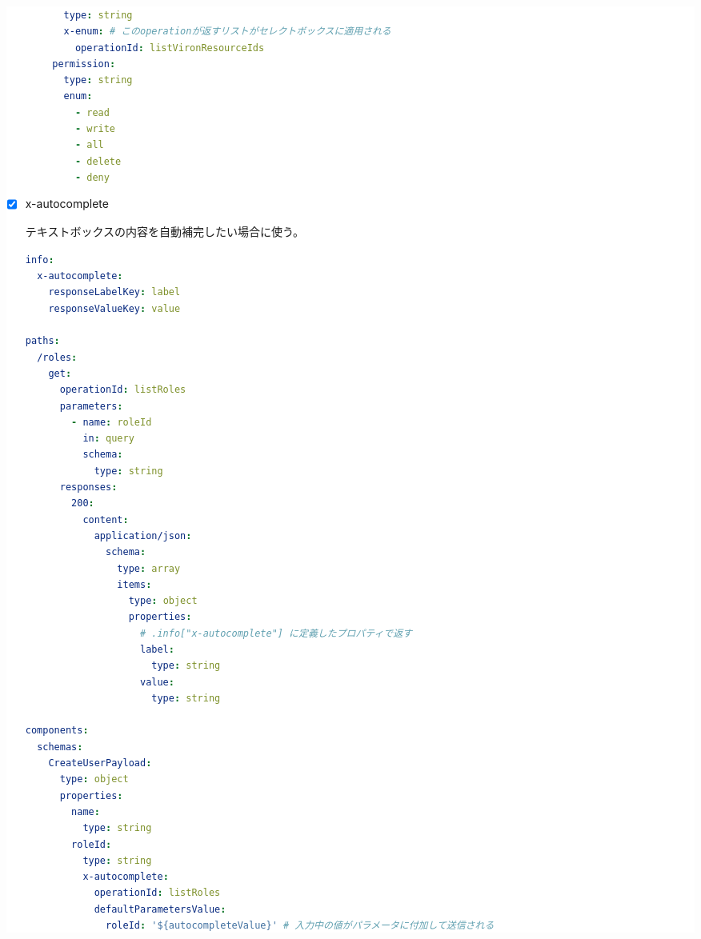   ```yaml
            type: string
            x-enum: # このoperationが返すリストがセレクトボックスに適用される
              operationId: listVironResourceIds
          permission:
            type: string
            enum:
              - read
              - write
              - all
              - delete
              - deny
  ```

- [x] x-autocomplete

  テキストボックスの内容を自動補完したい場合に使う。

  ```yaml
  info:
    x-autocomplete:
      responseLabelKey: label
      responseValueKey: value

  paths:
    /roles:
      get:
        operationId: listRoles
        parameters:
          - name: roleId
            in: query
            schema:
              type: string
        responses:
          200:
            content:
              application/json:
                schema:
                  type: array
                  items:
                    type: object
                    properties:
                      # .info["x-autocomplete"] に定義したプロパティで返す
                      label:
                        type: string
                      value:
                        type: string

  components:
    schemas:
      CreateUserPayload:
        type: object
        properties:
          name:
            type: string
          roleId:
            type: string
            x-autocomplete:
              operationId: listRoles
              defaultParametersValue:
                roleId: '${autocompleteValue}' # 入力中の値がパラメータに付加して送信される
  ```
